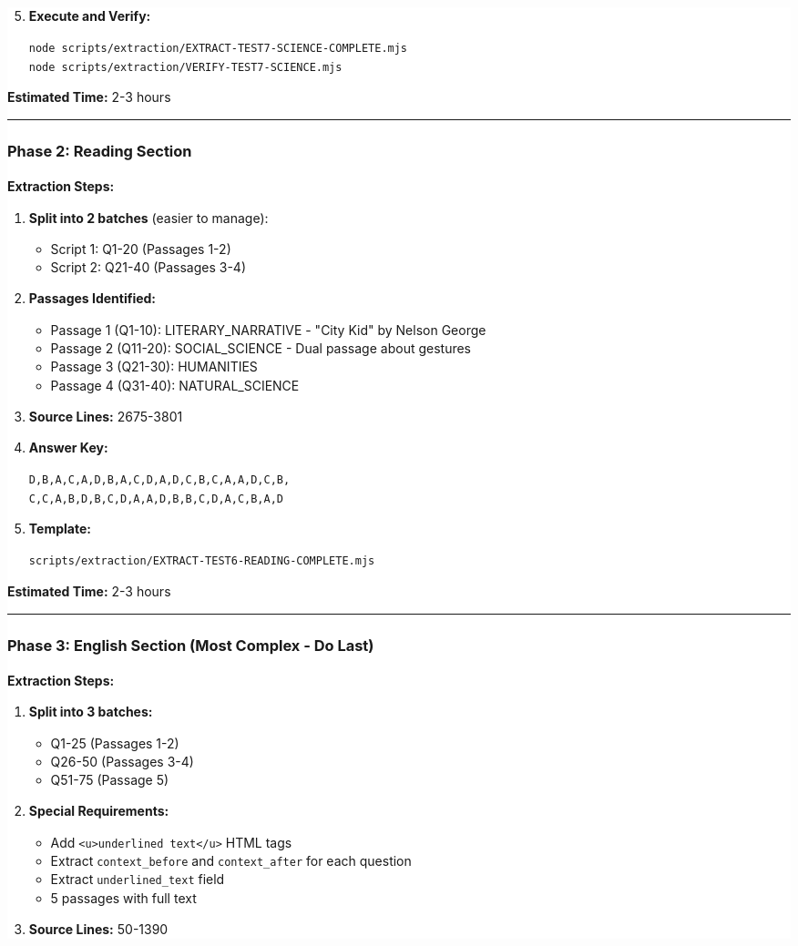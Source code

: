 5. **Execute and Verify:**
   ```bash
   node scripts/extraction/EXTRACT-TEST7-SCIENCE-COMPLETE.mjs
   node scripts/extraction/VERIFY-TEST7-SCIENCE.mjs
   ```

**Estimated Time:** 2-3 hours

---

### Phase 2: Reading Section

**Extraction Steps:**

1. **Split into 2 batches** (easier to manage):
   - Script 1: Q1-20 (Passages 1-2)
   - Script 2: Q21-40 (Passages 3-4)

2. **Passages Identified:**
   - Passage 1 (Q1-10): LITERARY_NARRATIVE - "City Kid" by Nelson George
   - Passage 2 (Q11-20): SOCIAL_SCIENCE - Dual passage about gestures
   - Passage 3 (Q21-30): HUMANITIES
   - Passage 4 (Q31-40): NATURAL_SCIENCE

3. **Source Lines:** 2675-3801

4. **Answer Key:**
   ```
   D,B,A,C,A,D,B,A,C,D,A,D,C,B,C,A,A,D,C,B,
   C,C,A,B,D,B,C,D,A,A,D,B,B,C,D,A,C,B,A,D
   ```

5. **Template:**
   ```bash
   scripts/extraction/EXTRACT-TEST6-READING-COMPLETE.mjs
   ```

**Estimated Time:** 2-3 hours

---

### Phase 3: English Section (Most Complex - Do Last)

**Extraction Steps:**

1. **Split into 3 batches:**
   - Q1-25 (Passages 1-2)
   - Q26-50 (Passages 3-4)
   - Q51-75 (Passage 5)

2. **Special Requirements:**
   - Add `<u>underlined text</u>` HTML tags
   - Extract `context_before` and `context_after` for each question
   - Extract `underlined_text` field
   - 5 passages with full text

3. **Source Lines:** 50-1390

